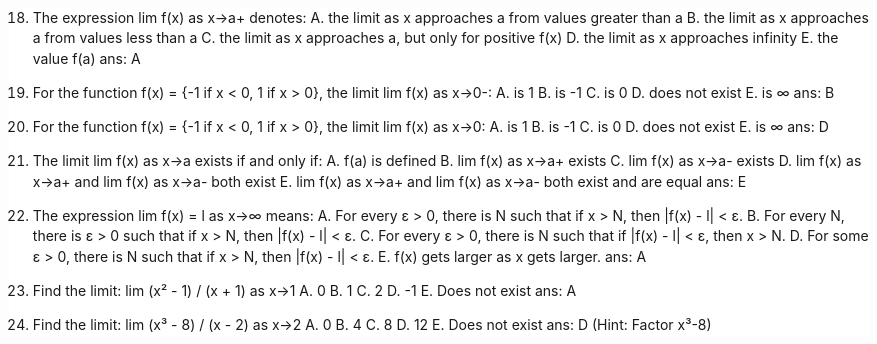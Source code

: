 18. The expression lim f(x) as x→a+ denotes:
    A.  the limit as x approaches a from values greater than a
    B.  the limit as x approaches a from values less than a
    C.  the limit as x approaches a, but only for positive f(x)
    D.  the limit as x approaches infinity
    E.  the value f(a)
    ans: A

19. For the function f(x) = {-1 if x < 0, 1 if x > 0}, the limit lim f(x) as x→0-:
    A.  is 1
    B.  is -1
    C.  is 0
    D.  does not exist
    E.  is ∞
    ans: B

20. For the function f(x) = {-1 if x < 0, 1 if x > 0}, the limit lim f(x) as x→0:
    A.  is 1
    B.  is -1
    C.  is 0
    D.  does not exist
    E.  is ∞
    ans: D

21. The limit lim f(x) as x→a exists if and only if:
    A.  f(a) is defined
    B.  lim f(x) as x→a+ exists
    C.  lim f(x) as x→a- exists
    D.  lim f(x) as x→a+ and lim f(x) as x→a- both exist
    E.  lim f(x) as x→a+ and lim f(x) as x→a- both exist and are equal
    ans: E

22. The expression lim f(x) = l as x→∞ means:
    A.  For every ε > 0, there is N such that if x > N, then |f(x) - l| < ε.
    B.  For every N, there is ε > 0 such that if x > N, then |f(x) - l| < ε.
    C.  For every ε > 0, there is N such that if |f(x) - l| < ε, then x > N.
    D.  For some ε > 0, there is N such that if x > N, then |f(x) - l| < ε.
    E.  f(x) gets larger as x gets larger.
    ans: A

23. Find the limit: lim (x² - 1) / (x + 1) as x→1
    A.  0
    B.  1
    C.  2
    D.  -1
    E.  Does not exist
    ans: A

24. Find the limit: lim (x³ - 8) / (x - 2) as x→2
    A.  0
    B.  4
    C.  8
    D.  12
    E.  Does not exist
    ans: D (Hint: Factor x³-8)
